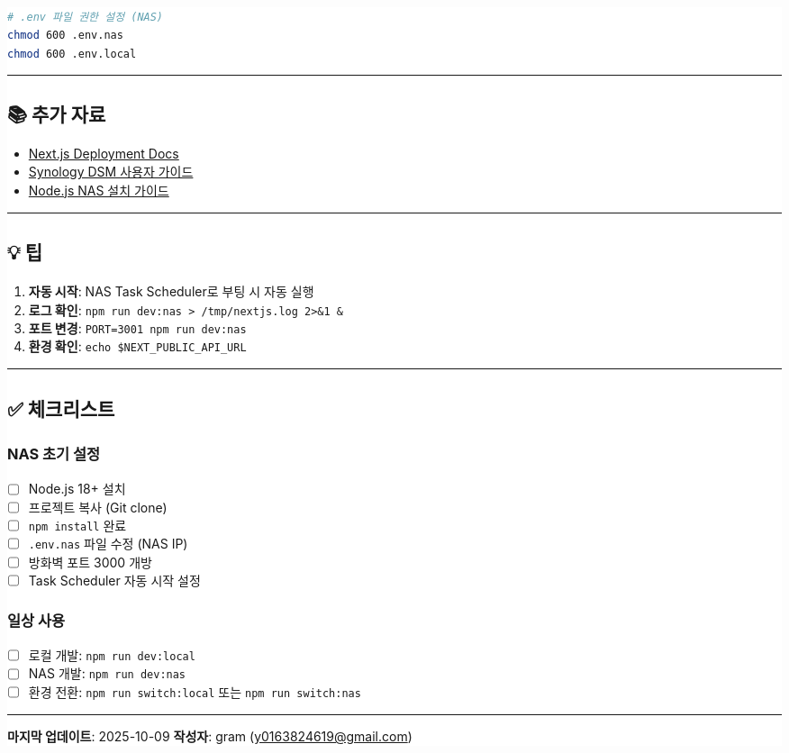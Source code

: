 ```bash
# .env 파일 권한 설정 (NAS)
chmod 600 .env.nas
chmod 600 .env.local
```

---

## 📚 추가 자료

- [Next.js Deployment Docs](https://nextjs.org/docs/deployment)
- [Synology DSM 사용자 가이드](https://www.synology.com/support/documentation)
- [Node.js NAS 설치 가이드](https://github.com/synology/node)

---

## 💡 팁

1. **자동 시작**: NAS Task Scheduler로 부팅 시 자동 실행
2. **로그 확인**: `npm run dev:nas > /tmp/nextjs.log 2>&1 &`
3. **포트 변경**: `PORT=3001 npm run dev:nas`
4. **환경 확인**: `echo $NEXT_PUBLIC_API_URL`

---

## ✅ 체크리스트

### NAS 초기 설정
- [ ] Node.js 18+ 설치
- [ ] 프로젝트 복사 (Git clone)
- [ ] `npm install` 완료
- [ ] `.env.nas` 파일 수정 (NAS IP)
- [ ] 방화벽 포트 3000 개방
- [ ] Task Scheduler 자동 시작 설정

### 일상 사용
- [ ] 로컬 개발: `npm run dev:local`
- [ ] NAS 개발: `npm run dev:nas`
- [ ] 환경 전환: `npm run switch:local` 또는 `npm run switch:nas`

---

**마지막 업데이트**: 2025-10-09
**작성자**: gram (y0163824619@gmail.com)
